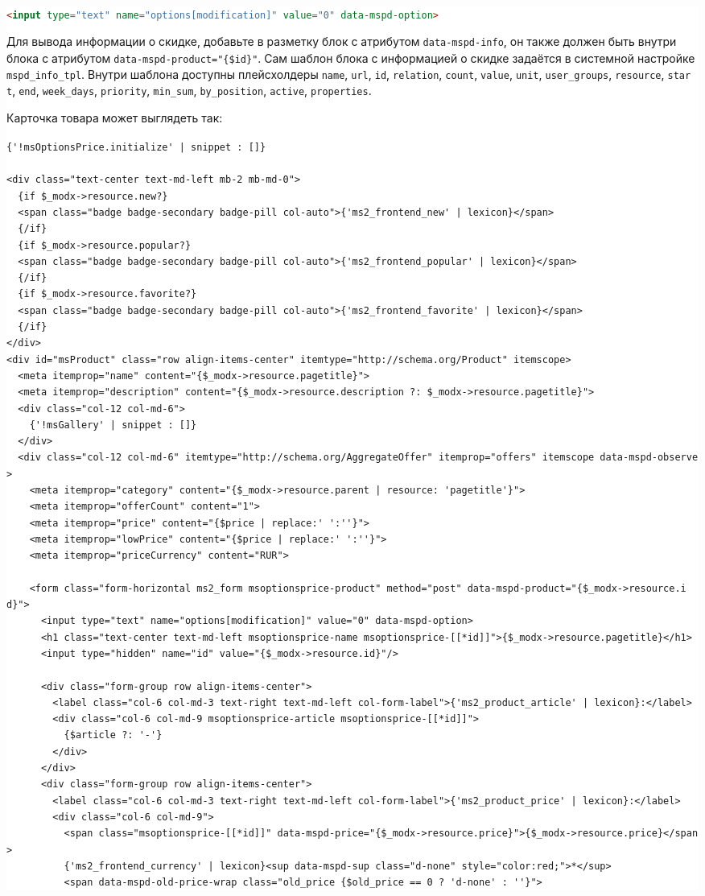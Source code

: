 ``` html
<input type="text" name="options[modification]" value="0" data-mspd-option>
```

Для вывода информации о скидке, добавьте в разметку блок с атрибутом `data-mspd-info`, он также должен быть внутри блока с атрибутом `data-mspd-product="{$id}"`. Сам шаблон блока с информацией о скидке задаётся в системной настройке `mspd_info_tpl`. Внутри шаблона доступны плейсхолдеры `name`, `url`, `id`, `relation`, `count`, `value`, `unit`, `user_groups`, `resource`, `start`, `end`, `week_days`, `priority`, `min_sum`, `by_position`, `active`, `properties`.

Карточка товара может выглядеть так:

```fenom
{'!msOptionsPrice.initialize' | snippet : []}

<div class="text-center text-md-left mb-2 mb-md-0">
  {if $_modx->resource.new?}
  <span class="badge badge-secondary badge-pill col-auto">{'ms2_frontend_new' | lexicon}</span>
  {/if}
  {if $_modx->resource.popular?}
  <span class="badge badge-secondary badge-pill col-auto">{'ms2_frontend_popular' | lexicon}</span>
  {/if}
  {if $_modx->resource.favorite?}
  <span class="badge badge-secondary badge-pill col-auto">{'ms2_frontend_favorite' | lexicon}</span>
  {/if}
</div>
<div id="msProduct" class="row align-items-center" itemtype="http://schema.org/Product" itemscope>
  <meta itemprop="name" content="{$_modx->resource.pagetitle}">
  <meta itemprop="description" content="{$_modx->resource.description ?: $_modx->resource.pagetitle}">
  <div class="col-12 col-md-6">
    {'!msGallery' | snippet : []}
  </div>
  <div class="col-12 col-md-6" itemtype="http://schema.org/AggregateOffer" itemprop="offers" itemscope data-mspd-observe>
    <meta itemprop="category" content="{$_modx->resource.parent | resource: 'pagetitle'}">
    <meta itemprop="offerCount" content="1">
    <meta itemprop="price" content="{$price | replace:' ':''}">
    <meta itemprop="lowPrice" content="{$price | replace:' ':''}">
    <meta itemprop="priceCurrency" content="RUR">

    <form class="form-horizontal ms2_form msoptionsprice-product" method="post" data-mspd-product="{$_modx->resource.id}">
      <input type="text" name="options[modification]" value="0" data-mspd-option>
      <h1 class="text-center text-md-left msoptionsprice-name msoptionsprice-[[*id]]">{$_modx->resource.pagetitle}</h1>
      <input type="hidden" name="id" value="{$_modx->resource.id}"/>

      <div class="form-group row align-items-center">
        <label class="col-6 col-md-3 text-right text-md-left col-form-label">{'ms2_product_article' | lexicon}:</label>
        <div class="col-6 col-md-9 msoptionsprice-article msoptionsprice-[[*id]]">
          {$article ?: '-'}
        </div>
      </div>
      <div class="form-group row align-items-center">
        <label class="col-6 col-md-3 text-right text-md-left col-form-label">{'ms2_product_price' | lexicon}:</label>
        <div class="col-6 col-md-9">
          <span class="msoptionsprice-[[*id]]" data-mspd-price="{$_modx->resource.price}">{$_modx->resource.price}</span>
          {'ms2_frontend_currency' | lexicon}<sup data-mspd-sup class="d-none" style="color:red;">*</sup>
          <span data-mspd-old-price-wrap class="old_price {$old_price == 0 ? 'd-none' : ''}">
```